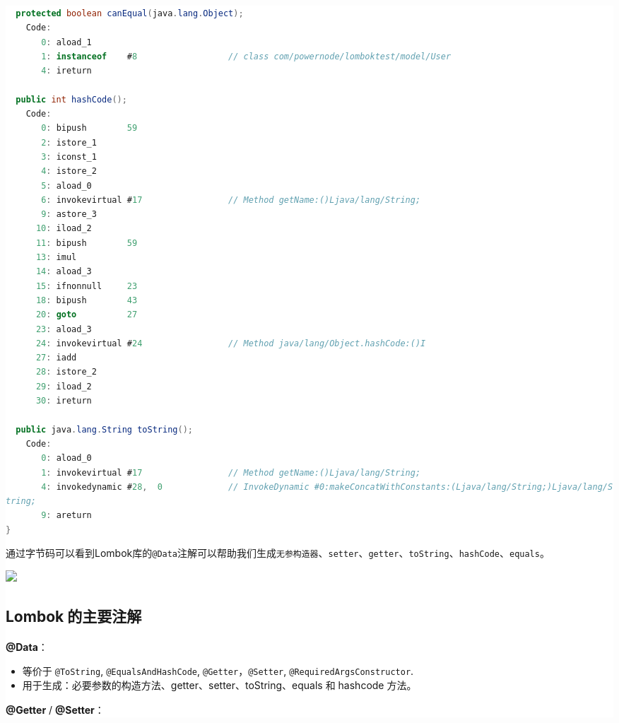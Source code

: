 ```java
  protected boolean canEqual(java.lang.Object);
    Code:
       0: aload_1
       1: instanceof    #8                  // class com/powernode/lomboktest/model/User
       4: ireturn

  public int hashCode();
    Code:
       0: bipush        59
       2: istore_1
       3: iconst_1
       4: istore_2
       5: aload_0
       6: invokevirtual #17                 // Method getName:()Ljava/lang/String;
       9: astore_3
      10: iload_2
      11: bipush        59
      13: imul
      14: aload_3
      15: ifnonnull     23
      18: bipush        43
      20: goto          27
      23: aload_3
      24: invokevirtual #24                 // Method java/lang/Object.hashCode:()I
      27: iadd
      28: istore_2
      29: iload_2
      30: ireturn

  public java.lang.String toString();
    Code:
       0: aload_0
       1: invokevirtual #17                 // Method getName:()Ljava/lang/String;
       4: invokedynamic #28,  0             // InvokeDynamic #0:makeConcatWithConstants:(Ljava/lang/String;)Ljava/lang/String;
       9: areturn
}
```

通过字节码可以看到Lombok库的`@Data`注解可以帮助我们生成`无参构造器`、`setter`、`getter`、`toString`、`hashCode`、`equals`。

![](https://cdn.nlark.com/yuque/0/2024/png/21376908/1730804471502-31c64115-c49a-4d76-92e0-90e9ae543b32.png)

## Lombok 的主要注解
**@Data**：

+ 等价于 `@ToString`, `@EqualsAndHashCode`, `@Getter`，`@Setter`, `@RequiredArgsConstructor`.
+ 用于生成：必要参数的构造方法、getter、setter、toString、equals 和 hashcode 方法。

**@Getter** / **@Setter**：
